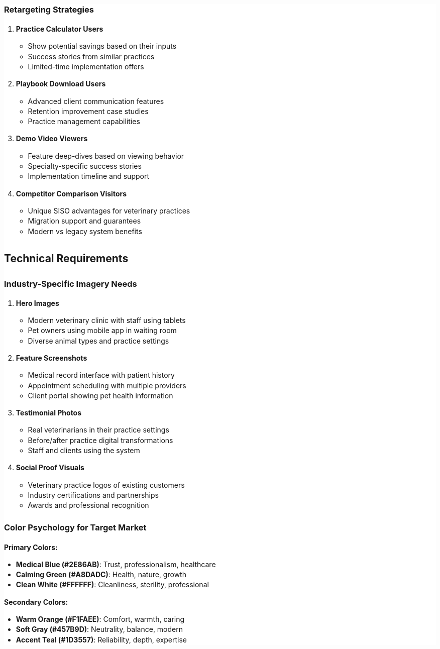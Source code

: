 ### Retargeting Strategies

1. **Practice Calculator Users**
   - Show potential savings based on their inputs
   - Success stories from similar practices
   - Limited-time implementation offers

2. **Playbook Download Users**
   - Advanced client communication features
   - Retention improvement case studies
   - Practice management capabilities

3. **Demo Video Viewers**
   - Feature deep-dives based on viewing behavior
   - Specialty-specific success stories
   - Implementation timeline and support

4. **Competitor Comparison Visitors**
   - Unique SISO advantages for veterinary practices
   - Migration support and guarantees
   - Modern vs legacy system benefits

## Technical Requirements

### Industry-Specific Imagery Needs

1. **Hero Images**
   - Modern veterinary clinic with staff using tablets
   - Pet owners using mobile app in waiting room
   - Diverse animal types and practice settings

2. **Feature Screenshots**
   - Medical record interface with patient history
   - Appointment scheduling with multiple providers
   - Client portal showing pet health information

3. **Testimonial Photos**
   - Real veterinarians in their practice settings
   - Before/after practice digital transformations
   - Staff and clients using the system

4. **Social Proof Visuals**
   - Veterinary practice logos of existing customers
   - Industry certifications and partnerships
   - Awards and professional recognition

### Color Psychology for Target Market

**Primary Colors:**
- **Medical Blue (#2E86AB)**: Trust, professionalism, healthcare
- **Calming Green (#A8DADC)**: Health, nature, growth
- **Clean White (#FFFFFF)**: Cleanliness, sterility, professional

**Secondary Colors:**
- **Warm Orange (#F1FAEE)**: Comfort, warmth, caring
- **Soft Gray (#457B9D)**: Neutrality, balance, modern
- **Accent Teal (#1D3557)**: Reliability, depth, expertise

